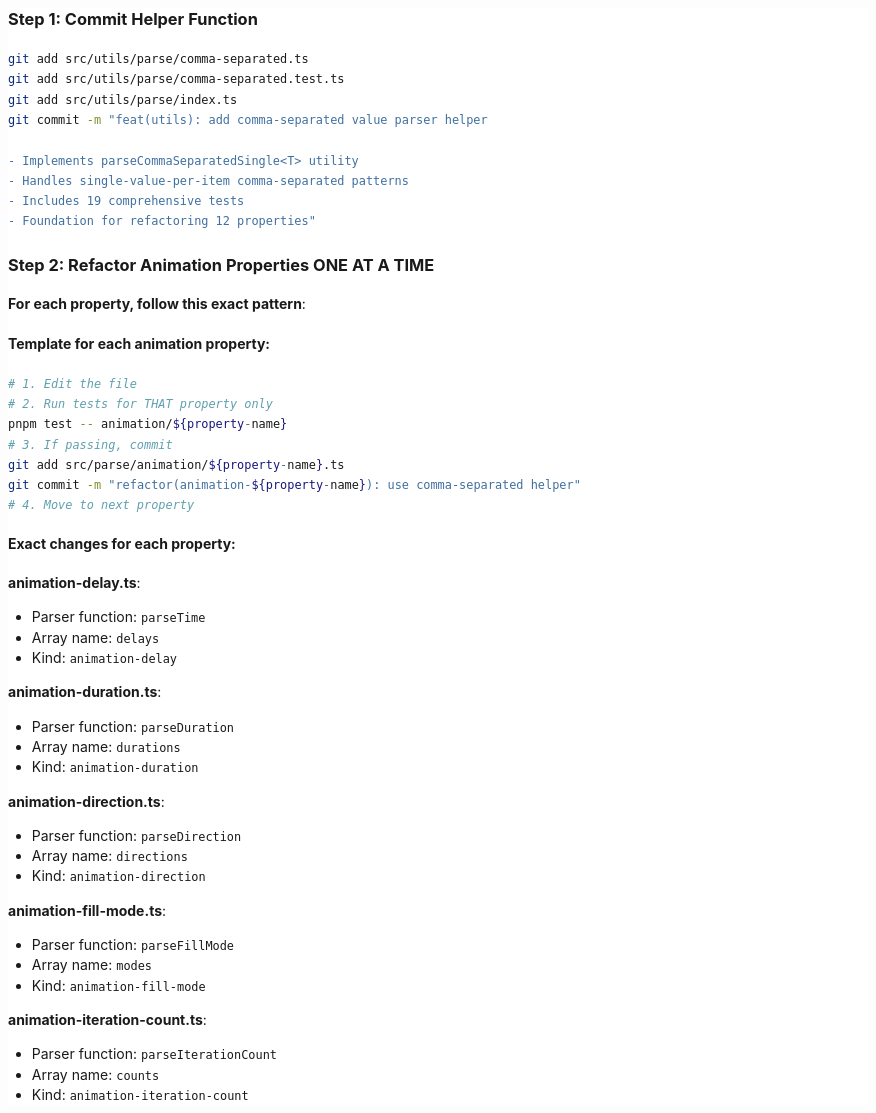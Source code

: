 ### Step 1: Commit Helper Function

```bash
git add src/utils/parse/comma-separated.ts
git add src/utils/parse/comma-separated.test.ts
git add src/utils/parse/index.ts
git commit -m "feat(utils): add comma-separated value parser helper

- Implements parseCommaSeparatedSingle<T> utility
- Handles single-value-per-item comma-separated patterns
- Includes 19 comprehensive tests
- Foundation for refactoring 12 properties"
```

### Step 2: Refactor Animation Properties ONE AT A TIME

**For each property, follow this exact pattern**:

#### Template for each animation property:

```bash
# 1. Edit the file
# 2. Run tests for THAT property only
pnpm test -- animation/${property-name}
# 3. If passing, commit
git add src/parse/animation/${property-name}.ts
git commit -m "refactor(animation-${property-name}): use comma-separated helper"
# 4. Move to next property
```

#### Exact changes for each property:

**animation-delay.ts**:
- Parser function: `parseTime`
- Array name: `delays`
- Kind: `animation-delay`

**animation-duration.ts**:
- Parser function: `parseDuration`
- Array name: `durations`
- Kind: `animation-duration`

**animation-direction.ts**:
- Parser function: `parseDirection`
- Array name: `directions`
- Kind: `animation-direction`

**animation-fill-mode.ts**:
- Parser function: `parseFillMode`
- Array name: `modes`
- Kind: `animation-fill-mode`

**animation-iteration-count.ts**:
- Parser function: `parseIterationCount`
- Array name: `counts`
- Kind: `animation-iteration-count`
